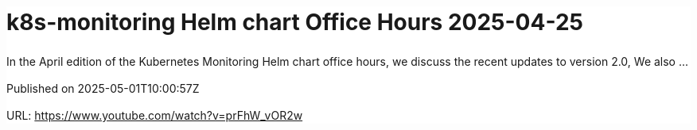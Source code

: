 # k8s-monitoring Helm chart Office Hours 2025-04-25

In the April edition of the Kubernetes Monitoring Helm chart office hours, we discuss the recent updates to version 2.0, We also ...

Published on 2025-05-01T10:00:57Z

URL: https://www.youtube.com/watch?v=prFhW_vOR2w
